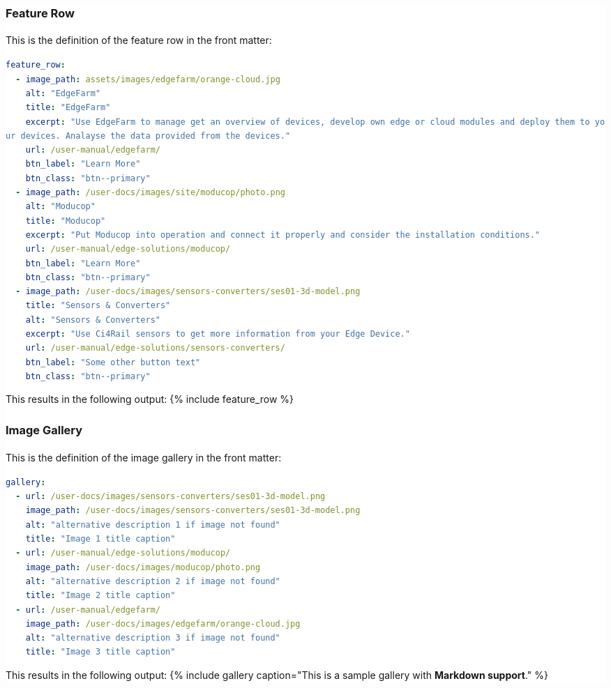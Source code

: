 ### Feature Row
This is the definition of the feature row in the front matter:
```yaml
feature_row:
  - image_path: assets/images/edgefarm/orange-cloud.jpg
    alt: "EdgeFarm"
    title: "EdgeFarm"
    excerpt: "Use EdgeFarm to manage get an overview of devices, develop own edge or cloud modules and deploy them to your devices. Analayse the data provided from the devices."
    url: /user-manual/edgefarm/
    btn_label: "Learn More"
    btn_class: "btn--primary"
  - image_path: /user-docs/images/site/moducop/photo.png
    alt: "Moducop"
    title: "Moducop"
    excerpt: "Put Moducop into operation and connect it properly and consider the installation conditions."
    url: /user-manual/edge-solutions/moducop/
    btn_label: "Learn More"
    btn_class: "btn--primary"
  - image_path: /user-docs/images/sensors-converters/ses01-3d-model.png
    title: "Sensors & Converters"
    alt: "Sensors & Converters"
    excerpt: "Use Ci4Rail sensors to get more information from your Edge Device."
    url: /user-manual/edge-solutions/sensors-converters/
    btn_label: "Some other button text"
    btn_class: "btn--primary"
```

This results in the following output:
{% include feature_row %}

### Image Gallery
This is the definition of the image gallery in the front matter:
```yaml
gallery:
  - url: /user-docs/images/sensors-converters/ses01-3d-model.png
    image_path: /user-docs/images/sensors-converters/ses01-3d-model.png
    alt: "alternative description 1 if image not found"
    title: "Image 1 title caption"
  - url: /user-manual/edge-solutions/moducop/
    image_path: /user-docs/images/moducop/photo.png
    alt: "alternative description 2 if image not found"
    title: "Image 2 title caption"
  - url: /user-manual/edgefarm/
    image_path: /user-docs/images/edgefarm/orange-cloud.jpg
    alt: "alternative description 3 if image not found"
    title: "Image 3 title caption"
```

This results in the following output:
{% include gallery caption="This is a sample gallery with **Markdown support**." %}
